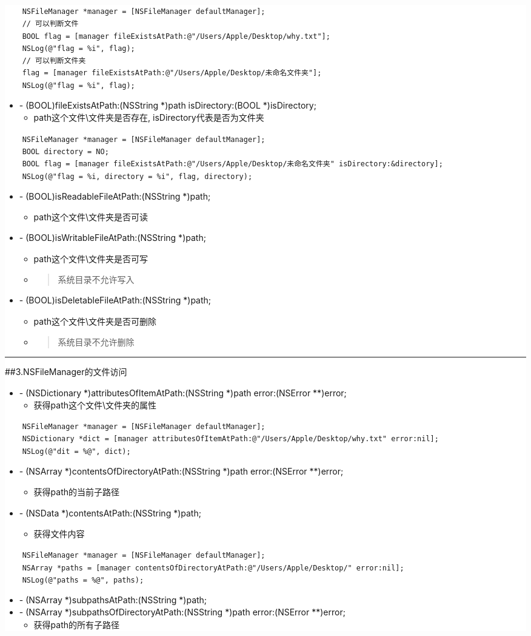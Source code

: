 ```objc
    NSFileManager *manager = [NSFileManager defaultManager];
    // 可以判断文件
    BOOL flag = [manager fileExistsAtPath:@"/Users/Apple/Desktop/why.txt"];
    NSLog(@"flag = %i", flag);
    // 可以判断文件夹
    flag = [manager fileExistsAtPath:@"/Users/Apple/Desktop/未命名文件夹"];
    NSLog(@"flag = %i", flag);
```
- \- (BOOL)fileExistsAtPath:(NSString *)path isDirectory:(BOOL *)isDirectory;
    + path这个文件\文件夹是否存在, isDirectory代表是否为文件夹

```objc
    NSFileManager *manager = [NSFileManager defaultManager];
    BOOL directory = NO;
    BOOL flag = [manager fileExistsAtPath:@"/Users/Apple/Desktop/未命名文件夹" isDirectory:&directory];
    NSLog(@"flag = %i, directory = %i", flag, directory);
```
- \- (BOOL)isReadableFileAtPath:(NSString *)path;
    + path这个文件\文件夹是否可读

- \- (BOOL)isWritableFileAtPath:(NSString *)path;
    + path这个文件\文件夹是否可写
    + >系统目录不允许写入

- \- (BOOL)isDeletableFileAtPath:(NSString *)path;
    + path这个文件\文件夹是否可删除
    + >系统目录不允许删除


---

##3.NSFileManager的文件访问
- \- (NSDictionary *)attributesOfItemAtPath:(NSString *)path error:(NSError **)error;
    + 获得path这个文件\文件夹的属性

```
    NSFileManager *manager = [NSFileManager defaultManager];
    NSDictionary *dict = [manager attributesOfItemAtPath:@"/Users/Apple/Desktop/why.txt" error:nil];
    NSLog(@"dit = %@", dict);
```

- \- (NSArray *)contentsOfDirectoryAtPath:(NSString *)path error:(NSError **)error;
    + 获得path的当前子路径

- \- (NSData *)contentsAtPath:(NSString *)path;
    + 获得文件内容

```objc
    NSFileManager *manager = [NSFileManager defaultManager];
    NSArray *paths = [manager contentsOfDirectoryAtPath:@"/Users/Apple/Desktop/" error:nil];
    NSLog(@"paths = %@", paths);
```

- \- (NSArray *)subpathsAtPath:(NSString *)path;
- \- (NSArray *)subpathsOfDirectoryAtPath:(NSString *)path error:(NSError **)error;
    + 获得path的所有子路径

